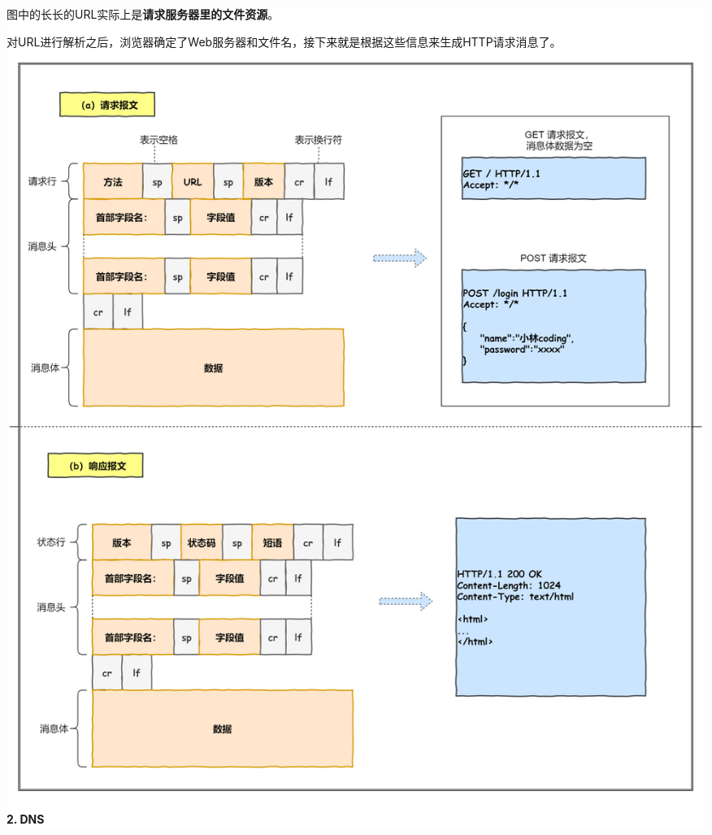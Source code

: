 图中的长长的URL实际上是**请求服务器里的文件资源**。


对URL进行解析之后，浏览器确定了Web服务器和文件名，接下来就是根据这些信息来生成HTTP请求消息了。

<div align=center><img src=Pictures\浏览器输入网址2.png></div>

#### 2. DNS
